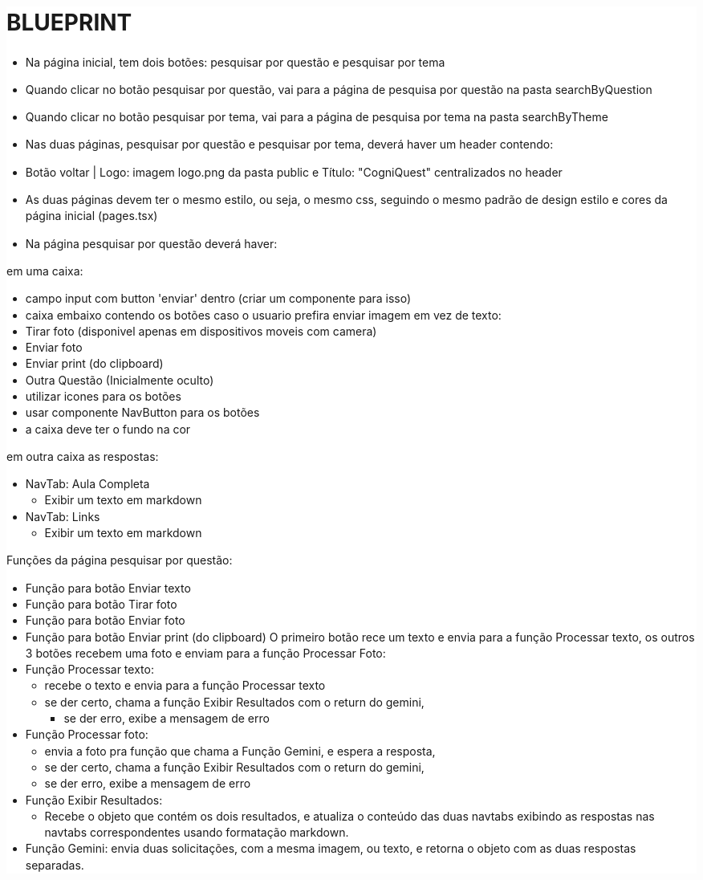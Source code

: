 # BLUEPRINT

- Na página inicial, tem dois botões: pesquisar por questão e pesquisar por tema
- Quando clicar no botão pesquisar por questão, vai para a página de pesquisa por questão na pasta searchByQuestion
- Quando clicar no botão pesquisar por tema, vai para a página de pesquisa por tema na pasta searchByTheme

- Nas duas páginas, pesquisar por questão e pesquisar por tema, deverá haver um header contendo:
- Botão voltar | Logo: imagem logo.png da pasta public e Título: "CogniQuest" centralizados no header

- As duas páginas devem ter o mesmo estilo, ou seja, o mesmo css, seguindo o mesmo padrão de design estilo e cores da página inicial (pages.tsx)

- Na página pesquisar por questão deverá haver:

em uma caixa:
- campo input com button 'enviar' dentro (criar um componente para isso)
- caixa embaixo contendo os botões caso o usuario prefira enviar imagem em vez de texto:
- Tirar foto (disponivel apenas em dispositivos moveis com camera)
- Enviar foto
- Enviar print (do clipboard)
- Outra Questão (Inicialmente oculto)
- utilizar icones para os botões
- usar componente NavButton para os botões
- a caixa deve ter o fundo na cor

em outra caixa as respostas:

- NavTab: Aula Completa
    - Exibir um texto em markdown
- NavTab: Links
    - Exibir um texto em markdown

Funções da página pesquisar por questão:
- Função para botão Enviar texto
- Função para botão Tirar foto
- Função para botão Enviar foto
- Função para botão Enviar print (do clipboard)
O primeiro botão rece um texto e envia para a função Processar texto, os outros 3 botões recebem uma foto e enviam para a função Processar Foto:
- Função Processar texto: 
  - recebe o texto e envia para a função Processar texto
  - se der certo, chama a função Exibir Resultados com o return do gemini, 
	- se der erro, exibe a mensagem de erro
- Função Processar foto: 
	- envia a foto pra função que chama a Função Gemini, e espera a resposta, 
	- se der certo, chama a função Exibir Resultados com o return do gemini, 
	- se der erro, exibe a mensagem de erro
- Função Exibir Resultados:
	- Recebe o objeto que contém os dois resultados, e atualiza o conteúdo das duas navtabs exibindo as respostas nas navtabs correspondentes usando formatação markdown.
- Função Gemini: envia duas solicitações, com a mesma imagem, ou texto, e retorna o objeto com as duas respostas separadas.
